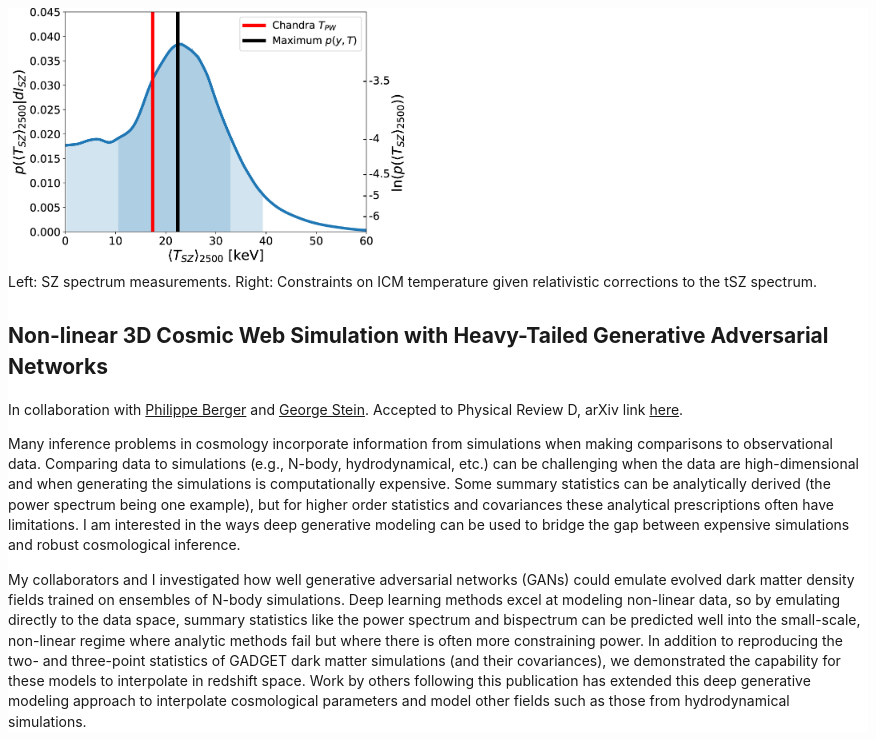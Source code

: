   <img src="/img/szpost.jpeg" width="400" alt="SZ T post" />    
   <figcaption>
      Left: SZ spectrum measurements. Right: Constraints on ICM temperature given relativistic corrections to the tSZ spectrum.
    </figcaption>
  </figure>
</p>
</div>  

<div class="text-left" id="gan">
  <h2 class="post-title">Non-linear 3D Cosmic Web Simulation with Heavy-Tailed Generative Adversarial Networks</h2>  
  In collaboration with <a href="https://science.jpl.nasa.gov/people/PBerger/">Philippe Berger</a> and <a href="https://www.cita.utoronto.ca/~gstein/">George Stein</a>. Accepted to Physical Review D, arXiv link <a href="https://arxiv.org/abs/2005.03050">here</a>.
  <br>
  <p>
    Many inference problems in cosmology incorporate information from simulations when making comparisons to observational data. Comparing data to simulations (e.g., N-body, hydrodynamical, etc.) can be challenging when the data are high-dimensional and when generating the simulations is computationally expensive. Some summary statistics can be analytically derived (the power spectrum being one example), but for higher order statistics and covariances these analytical prescriptions often have limitations. I am interested in the ways deep generative modeling can be used to bridge the gap between expensive simulations and robust cosmological inference.
  </p>
  <p>
    My collaborators and I investigated how well generative adversarial networks (GANs) could emulate evolved dark matter density fields trained on ensembles of N-body simulations. Deep learning methods excel at modeling non-linear data, so by emulating directly to the data space, summary statistics like the power spectrum and bispectrum can be predicted well into the small-scale, non-linear regime where analytic methods fail but where there is often more constraining power. In addition to reproducing the two- and three-point statistics of GADGET dark matter simulations (and their covariances), we demonstrated the capability for these models to interpolate in redshift space. Work by others following this publication has extended this deep generative modeling approach to interpolate cosmological parameters and model other fields such as those from hydrodynamical simulations.
  </p>